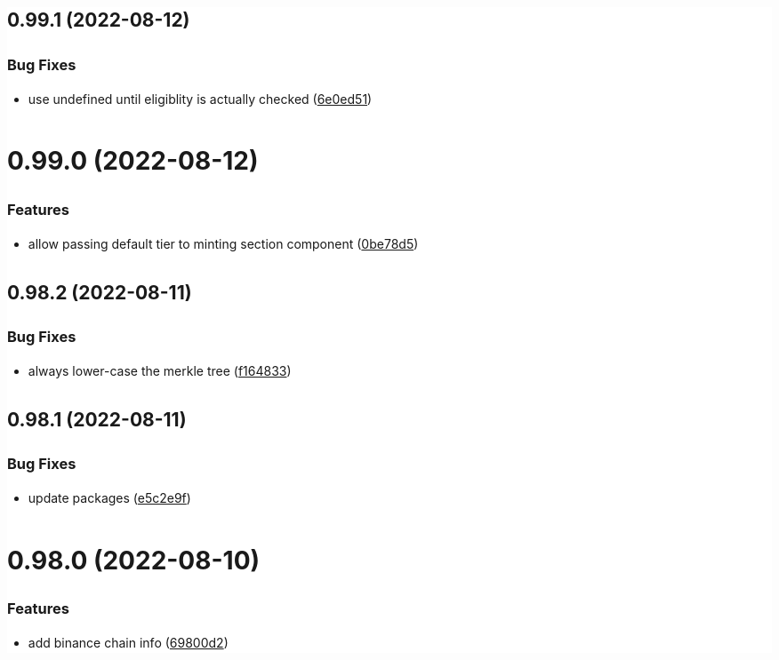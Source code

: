 



## 0.99.1 (2022-08-12)


### Bug Fixes

* use undefined until eligiblity is actually checked ([6e0ed51](https://github.com/0xflair/typescript-sdk/commit/6e0ed51bfe241ce6cc593852402e3ee05e631881))





# 0.99.0 (2022-08-12)


### Features

* allow passing default tier to minting section component ([0be78d5](https://github.com/0xflair/typescript-sdk/commit/0be78d5a4e38becc4dc8c2cf3acbebe5f8889730))





## 0.98.2 (2022-08-11)


### Bug Fixes

* always lower-case the merkle tree ([f164833](https://github.com/0xflair/typescript-sdk/commit/f164833f9cac4bc3a3933ee527661df91549d430))





## 0.98.1 (2022-08-11)


### Bug Fixes

* update packages ([e5c2e9f](https://github.com/0xflair/typescript-sdk/commit/e5c2e9fa37c018f95d50f059e8ad5b25b8d7baba))





# 0.98.0 (2022-08-10)


### Features

* add binance chain info ([69800d2](https://github.com/0xflair/typescript-sdk/commit/69800d22117d183deccf50a2976d75e4d2e061b5))

